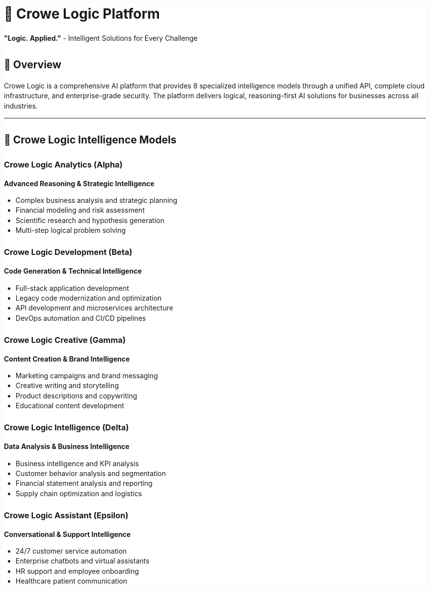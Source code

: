 # 🧠 Crowe Logic Platform

**"Logic. Applied."** - Intelligent Solutions for Every Challenge

## 🎯 **Overview**
Crowe Logic is a comprehensive AI platform that provides 8 specialized intelligence models through a unified API, complete cloud infrastructure, and enterprise-grade security. The platform delivers logical, reasoning-first AI solutions for businesses across all industries.

---

## 🧠 **Crowe Logic Intelligence Models**

### **Crowe Logic Analytics** (Alpha)
**Advanced Reasoning & Strategic Intelligence**
- Complex business analysis and strategic planning
- Financial modeling and risk assessment
- Scientific research and hypothesis generation
- Multi-step logical problem solving

### **Crowe Logic Development** (Beta)
**Code Generation & Technical Intelligence**
- Full-stack application development
- Legacy code modernization and optimization
- API development and microservices architecture
- DevOps automation and CI/CD pipelines

### **Crowe Logic Creative** (Gamma)
**Content Creation & Brand Intelligence**
- Marketing campaigns and brand messaging
- Creative writing and storytelling
- Product descriptions and copywriting
- Educational content development

### **Crowe Logic Intelligence** (Delta)
**Data Analysis & Business Intelligence**
- Business intelligence and KPI analysis
- Customer behavior analysis and segmentation
- Financial statement analysis and reporting
- Supply chain optimization and logistics

### **Crowe Logic Assistant** (Epsilon)
**Conversational & Support Intelligence**
- 24/7 customer service automation
- Enterprise chatbots and virtual assistants
- HR support and employee onboarding
- Healthcare patient communication

